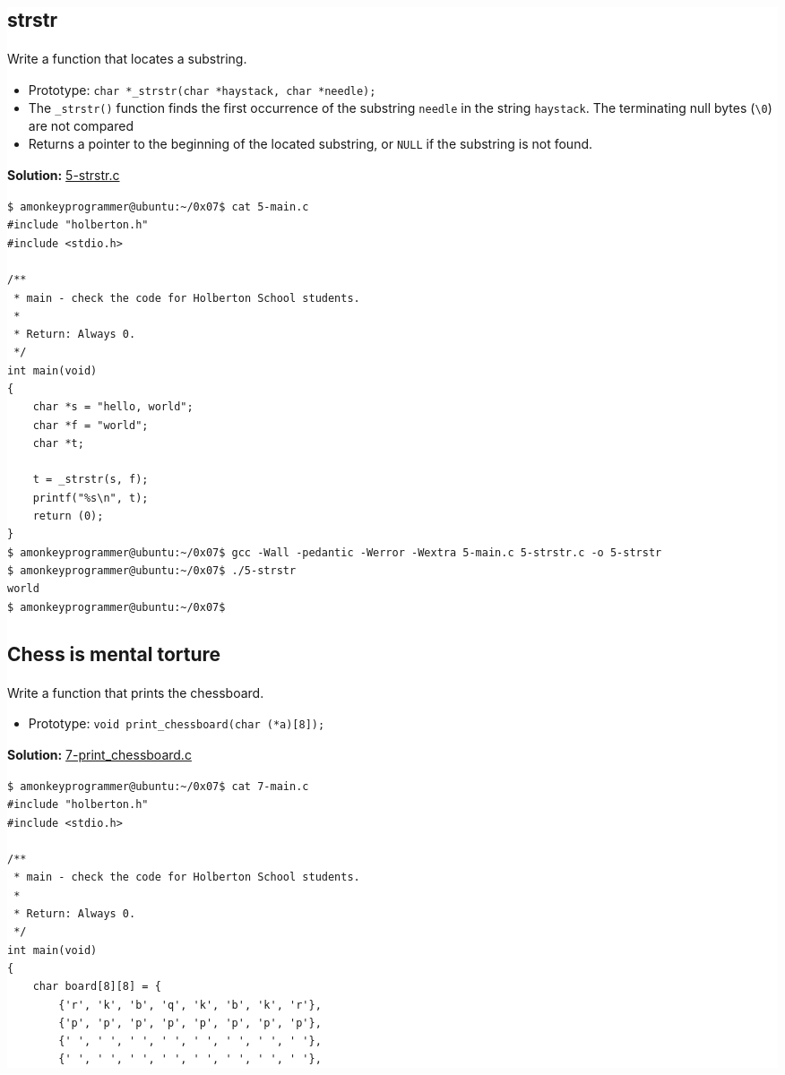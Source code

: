 ## strstr

Write a function that locates a substring.

* Prototype: `char *_strstr(char *haystack, char *needle);`
* The `_strstr()` function finds the first occurrence of the substring `needle` in the string `haystack`. The terminating null bytes (`\0`) are not compared
* Returns a pointer to the beginning of the located substring, or `NULL` if the substring is not found.

**Solution:** [5-strstr.c](https://github.com/Jibs-Jibz/alx-low_level_programming/blob/main/0x07-pointers_arrays_strings/5-strstr.c)

```
$ amonkeyprogrammer@ubuntu:~/0x07$ cat 5-main.c
#include "holberton.h"
#include <stdio.h>

/**
 * main - check the code for Holberton School students.
 *
 * Return: Always 0.
 */
int main(void)
{
    char *s = "hello, world";
    char *f = "world";
    char *t;

    t = _strstr(s, f);
    printf("%s\n", t);
    return (0);
}
$ amonkeyprogrammer@ubuntu:~/0x07$ gcc -Wall -pedantic -Werror -Wextra 5-main.c 5-strstr.c -o 5-strstr
$ amonkeyprogrammer@ubuntu:~/0x07$ ./5-strstr 
world
$ amonkeyprogrammer@ubuntu:~/0x07$
```

## Chess is mental torture

Write a function that prints the chessboard.

* Prototype: `void print_chessboard(char (*a)[8]);`

**Solution:** [7-print_chessboard.c](https://github.com/Jibs-Jibz/alx-low_level_programming/blob/main/0x07-pointers_arrays_strings/7-print_chessboard.c)

```
$ amonkeyprogrammer@ubuntu:~/0x07$ cat 7-main.c 
#include "holberton.h"
#include <stdio.h>

/**
 * main - check the code for Holberton School students.
 *
 * Return: Always 0.
 */
int main(void)
{
    char board[8][8] = {
        {'r', 'k', 'b', 'q', 'k', 'b', 'k', 'r'},
        {'p', 'p', 'p', 'p', 'p', 'p', 'p', 'p'},
        {' ', ' ', ' ', ' ', ' ', ' ', ' ', ' '},
        {' ', ' ', ' ', ' ', ' ', ' ', ' ', ' '},
```